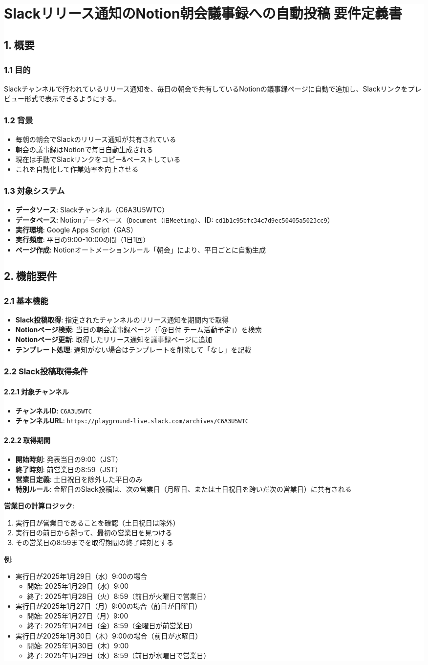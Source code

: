 # Slackリリース通知のNotion朝会議事録への自動投稿 要件定義書

## 1. 概要

### 1.1 目的
Slackチャンネルで行われているリリース通知を、毎日の朝会で共有しているNotionの議事録ページに自動で追加し、Slackリンクをプレビュー形式で表示できるようにする。

### 1.2 背景
- 毎朝の朝会でSlackのリリース通知が共有されている
- 朝会の議事録はNotionで毎日自動生成される
- 現在は手動でSlackリンクをコピー&ペーストしている
- これを自動化して作業効率を向上させる

### 1.3 対象システム
- **データソース**: Slackチャンネル（C6A3U5WTC）
- **データベース**: Notionデータベース（`Document (旧Meeting)`、ID: `cd1b1c95bfc34c7d9ec50405a5023cc9`）
- **実行環境**: Google Apps Script（GAS）
- **実行頻度**: 平日の9:00-10:00の間（1日1回）
- **ページ作成**: Notionオートメーションルール「朝会」により、平日ごとに自動生成

## 2. 機能要件

### 2.1 基本機能
- **Slack投稿取得**: 指定されたチャンネルのリリース通知を期間内で取得
- **Notionページ検索**: 当日の朝会議事録ページ（「@日付 チーム活動予定」）を検索
- **Notionページ更新**: 取得したリリース通知を議事録ページに追加
- **テンプレート処理**: 通知がない場合はテンプレートを削除して「なし」を記載

### 2.2 Slack投稿取得条件

#### 2.2.1 対象チャンネル
- **チャンネルID**: `C6A3U5WTC`
- **チャンネルURL**: `https://playground-live.slack.com/archives/C6A3U5WTC`

#### 2.2.2 取得期間
- **開始時刻**: 発表当日の9:00（JST）
- **終了時刻**: 前営業日の8:59（JST）
- **営業日定義**: 土日祝日を除外した平日のみ
- **特別ルール**: 金曜日のSlack投稿は、次の営業日（月曜日、または土日祝日を跨いだ次の営業日）に共有される

**営業日の計算ロジック**:
1. 実行日が営業日であることを確認（土日祝日は除外）
2. 実行日の前日から遡って、最初の営業日を見つける
3. その営業日の8:59までを取得期間の終了時刻とする

**例**: 
- 実行日が2025年1月29日（水）9:00の場合
  - 開始: 2025年1月29日（水）9:00
  - 終了: 2025年1月28日（火）8:59（前日が火曜日で営業日）
- 実行日が2025年1月27日（月）9:00の場合（前日が日曜日）
  - 開始: 2025年1月27日（月）9:00
  - 終了: 2025年1月24日（金）8:59（金曜日が前営業日）
- 実行日が2025年1月30日（木）9:00の場合（前日が水曜日）
  - 開始: 2025年1月30日（木）9:00
  - 終了: 2025年1月29日（水）8:59（前日が水曜日で営業日）
